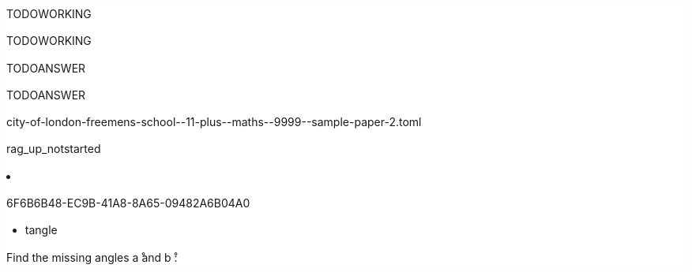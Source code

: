 </div>
<div class='workings'>
<div class='working'>

TODOWORKING

</div>
<div class='working'>

TODOWORKING

</div>
</div>
<div class='answers'>
<div class='answer'>

TODOANSWER

</div>
<div class='answer'>

TODOANSWER

</div>
</div>

<div class='papername'>
<p>city-of-london-freemens-school--11-plus--maths--9999--sample-paper-2.toml</p>
</div>
<div class='rag'>
<p>rag_up_notstarted</p>
</div>
</div>
</li>
<li>
<div class='question_envelope rag_ks_g1 question'>
<div class='uuid'>
<p>6F6B6B48-EC9B-41A8-8A65-09482A6B04A0</p>
</div>
<div class='topics'>
<ul>
<li>
tangle
</li>
</ul>
</div>
<div class='question question'>

Find the missing angles a ̊and b ̊:
